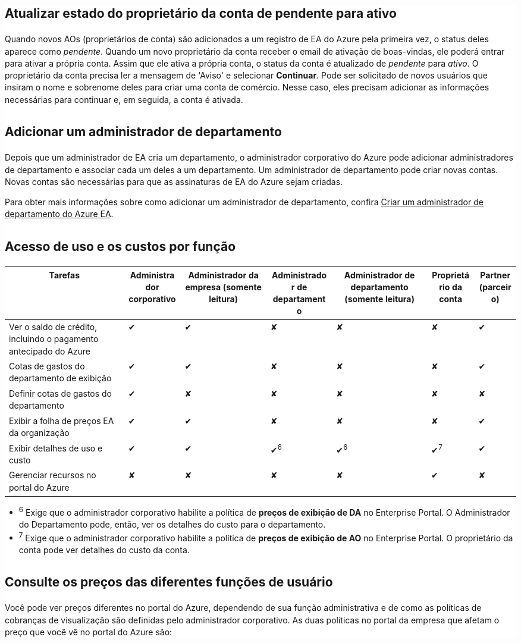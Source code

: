 ## <a name="update-account-owner-state-from-pending-to-active"></a>Atualizar estado do proprietário da conta de pendente para ativo

Quando novos AOs (proprietários de conta) são adicionados a um registro de EA do Azure pela primeira vez, o status deles aparece como _pendente_. Quando um novo proprietário da conta receber o email de ativação de boas-vindas, ele poderá entrar para ativar a própria conta. Assim que ele ativa a própria conta, o status da conta é atualizado de _pendente_ para _ativo_. O proprietário da conta precisa ler a mensagem de 'Aviso' e selecionar **Continuar**. Pode ser solicitado de novos usuários que insiram o nome e sobrenome deles para criar uma conta de comércio. Nesse caso, eles precisam adicionar as informações necessárias para continuar e, em seguida, a conta é ativada.

## <a name="add-a-department-admin"></a>Adicionar um administrador de departamento

Depois que um administrador de EA cria um departamento, o administrador corporativo do Azure pode adicionar administradores de departamento e associar cada um deles a um departamento. Um administrador de departamento pode criar novas contas. Novas contas são necessárias para que as assinaturas de EA do Azure sejam criadas.

Para obter mais informações sobre como adicionar um administrador de departamento, confira [Criar um administrador de departamento do Azure EA](ea-portal-administration.md#add-a-department-administrator).

## <a name="usage-and-costs-access-by-role"></a>Acesso de uso e os custos por função

|Tarefas| Administrador corporativo|Administrador da empresa (somente leitura)|Administrador de departamento|Administrador de departamento (somente leitura) |Proprietário da conta| Partner (parceiro)|
|---|---|---|---|---|---|---|
|Ver o saldo de crédito, incluindo o pagamento antecipado do Azure|✔|✔|✘|✘|✘|✔|
|Cotas de gastos do departamento de exibição|✔|✔|✘|✘|✘|✔|
|Definir cotas de gastos do departamento|✔|✘|✘|✘|✘|✘|
|Exibir a folha de preços EA da organização|✔|✔|✘|✘|✘|✔|
|Exibir detalhes de uso e custo|✔|✔|✔<sup>6</sup>|✔<sup>6</sup>|✔<sup>7</sup>|✔|
|Gerenciar recursos no portal do Azure|✘|✘|✘|✘|✔|✘|

- <sup>6</sup> Exige que o administrador corporativo habilite a política de **preços de exibição de DA** no Enterprise Portal. O Administrador do Departamento pode, então, ver os detalhes do custo para o departamento.
- <sup>7</sup> Exige que o administrador corporativo habilite a política de **preços de exibição de AO** no Enterprise Portal. O proprietário da conta pode ver detalhes do custo da conta.

## <a name="see-pricing-for-different-user-roles"></a>Consulte os preços das diferentes funções de usuário

Você pode ver preços diferentes no portal do Azure, dependendo de sua função administrativa e de como as políticas de cobranças de visualização são definidas pelo administrador corporativo. As duas políticas no portal da empresa que afetam o preço que você vê no portal do Azure são:
